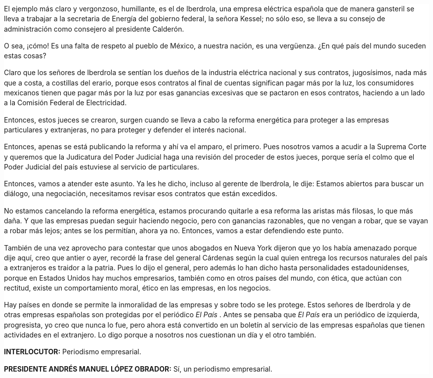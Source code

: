 El ejemplo más claro y vergonzoso, humillante, es el de Iberdrola, una empresa
eléctrica española que de manera gansteril se lleva a trabajar a la secretaria
de Energía del gobierno federal, la señora Kessel; no sólo eso, se lleva a su
consejo de administración como consejero al presidente Calderón.

O sea, ¡cómo! Es una falta de respeto al pueblo de México, a nuestra nación,
es una vergüenza. ¿En qué país del mundo suceden estas cosas?

Claro que los señores de Iberdrola se sentían los dueños de la industria
eléctrica nacional y sus contratos, jugosísimos, nada más que a costa, a
costillas del erario, porque esos contratos al final de cuentas significan
pagar más por la luz, los consumidores mexicanos tienen que pagar más por la
luz por esas ganancias excesivas que se pactaron en esos contratos, haciendo a
un lado a la Comisión Federal de Electricidad.

Entonces, estos jueces se crearon, surgen cuando se lleva a cabo la reforma
energética para proteger a las empresas particulares y extranjeras, no para
proteger y defender el interés nacional.

Entonces, apenas se está publicando la reforma y ahí va el amparo, el primero.
Pues nosotros vamos a acudir a la Suprema Corte y queremos que la Judicatura
del Poder Judicial haga una revisión del proceder de estos jueces, porque
sería el colmo que el Poder Judicial del país estuviese al servicio de
particulares.

Entonces, vamos a atender este asunto. Ya les he dicho, incluso al gerente de
Iberdrola, le dije: Estamos abiertos para buscar un diálogo, una negociación,
necesitamos revisar esos contratos que están excedidos.

No estamos cancelando la reforma energética, estamos procurando quitarle a esa
reforma las aristas más filosas, lo que más daña. Y que las empresas puedan
seguir haciendo negocio, pero con ganancias razonables, que no vengan a robar,
que se vayan a robar más lejos; antes se los permitían, ahora ya no. Entonces,
vamos a estar defendiendo este punto.

También de una vez aprovecho para contestar que unos abogados en Nueva York
dijeron que yo los había amenazado porque dije aquí, creo que antier o ayer,
recordé la frase del general Cárdenas según la cual quien entrega los recursos
naturales del país a extranjeros es traidor a la patria. Pues lo dijo el
general, pero además lo han dicho hasta personalidades estadounidenses, porque
en Estados Unidos hay muchos empresarios, también como en otros países del
mundo, con ética, que actúan con rectitud, existe un comportamiento moral,
ético en las empresas, en los negocios.

Hay países en donde se permite la inmoralidad de las empresas y sobre todo se
les protege. Estos señores de Iberdrola y de otras empresas españolas son
protegidas por el periódico _El País_ . Antes se pensaba que _El País_ era un
periódico de izquierda, progresista, yo creo que nunca lo fue, pero ahora está
convertido en un boletín al servicio de las empresas españolas que tienen
actividades en el extranjero. Lo digo porque a nosotros nos cuestionan un día
y el otro también.

**INTERLOCUTOR:** Periodismo empresarial.

**PRESIDENTE ANDRÉS MANUEL LÓPEZ OBRADOR:** Sí, un periodismo empresarial.
